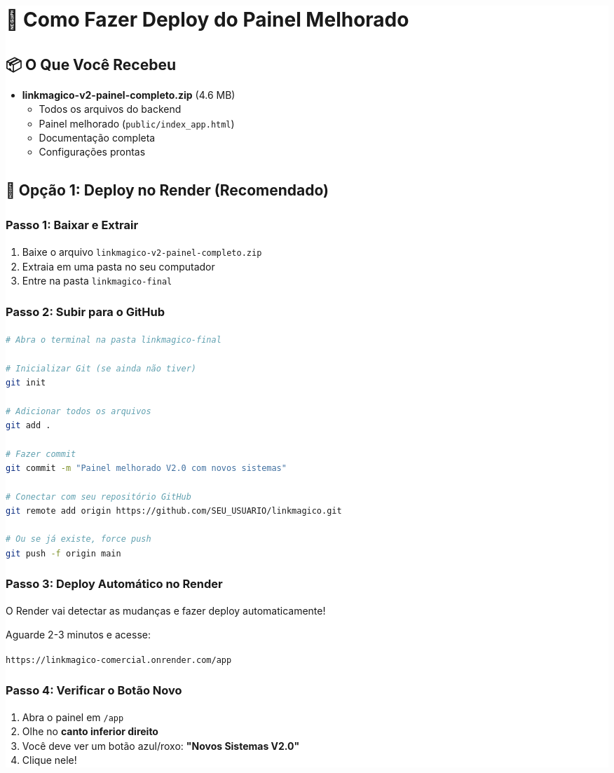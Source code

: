 # 🚀 Como Fazer Deploy do Painel Melhorado

## 📦 O Que Você Recebeu

- **linkmagico-v2-painel-completo.zip** (4.6 MB)
  - Todos os arquivos do backend
  - Painel melhorado (`public/index_app.html`)
  - Documentação completa
  - Configurações prontas

## 🎯 Opção 1: Deploy no Render (Recomendado)

### Passo 1: Baixar e Extrair

1. Baixe o arquivo `linkmagico-v2-painel-completo.zip`
2. Extraia em uma pasta no seu computador
3. Entre na pasta `linkmagico-final`

### Passo 2: Subir para o GitHub

```bash
# Abra o terminal na pasta linkmagico-final

# Inicializar Git (se ainda não tiver)
git init

# Adicionar todos os arquivos
git add .

# Fazer commit
git commit -m "Painel melhorado V2.0 com novos sistemas"

# Conectar com seu repositório GitHub
git remote add origin https://github.com/SEU_USUARIO/linkmagico.git

# Ou se já existe, force push
git push -f origin main
```

### Passo 3: Deploy Automático no Render

O Render vai detectar as mudanças e fazer deploy automaticamente!

Aguarde 2-3 minutos e acesse:
```
https://linkmagico-comercial.onrender.com/app
```

### Passo 4: Verificar o Botão Novo

1. Abra o painel em `/app`
2. Olhe no **canto inferior direito**
3. Você deve ver um botão azul/roxo: **"Novos Sistemas V2.0"**
4. Clique nele!

